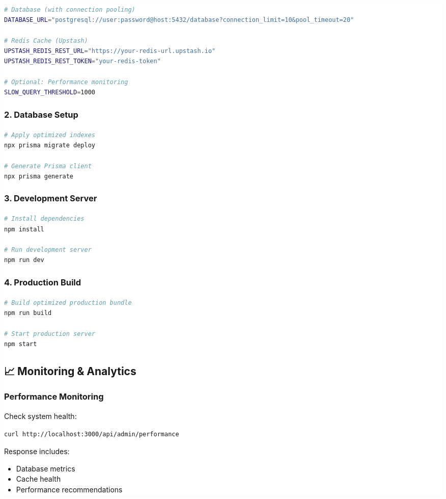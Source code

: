 ```bash
# Database (with connection pooling)
DATABASE_URL="postgresql://user:password@host:5432/database?connection_limit=10&pool_timeout=20"

# Redis Cache (Upstash)
UPSTASH_REDIS_REST_URL="https://your-redis-url.upstash.io"
UPSTASH_REDIS_REST_TOKEN="your-redis-token"

# Optional: Performance monitoring
SLOW_QUERY_THRESHOLD=1000
```

### 2. Database Setup

```bash
# Apply optimized indexes
npx prisma migrate deploy

# Generate Prisma client
npx prisma generate
```

### 3. Development Server

```bash
# Install dependencies
npm install

# Run development server
npm run dev
```

### 4. Production Build

```bash
# Build optimized production bundle
npm run build

# Start production server
npm start
```

## 📈 Monitoring & Analytics

### Performance Monitoring

Check system health:
```bash
curl http://localhost:3000/api/admin/performance
```

Response includes:
- Database metrics
- Cache health
- Performance recommendations
